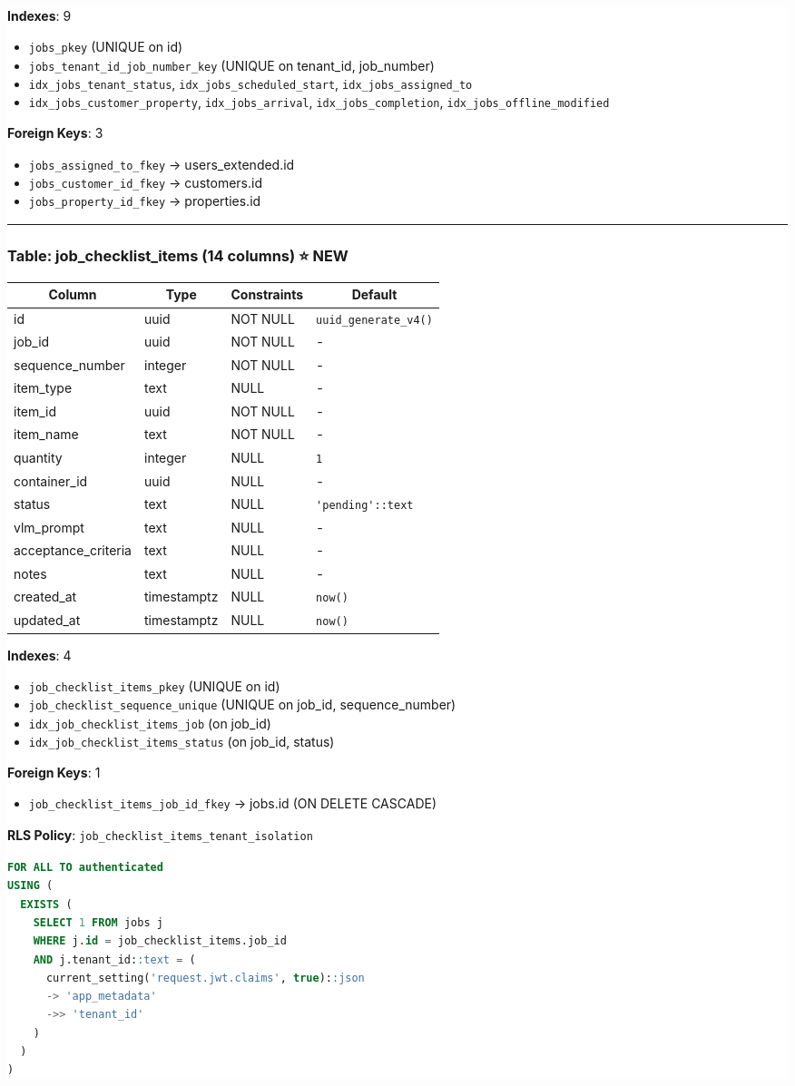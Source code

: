 **Indexes**: 9
- `jobs_pkey` (UNIQUE on id)
- `jobs_tenant_id_job_number_key` (UNIQUE on tenant_id, job_number)
- `idx_jobs_tenant_status`, `idx_jobs_scheduled_start`, `idx_jobs_assigned_to`
- `idx_jobs_customer_property`, `idx_jobs_arrival`, `idx_jobs_completion`, `idx_jobs_offline_modified`

**Foreign Keys**: 3
- `jobs_assigned_to_fkey` → users_extended.id
- `jobs_customer_id_fkey` → customers.id
- `jobs_property_id_fkey` → properties.id

---

### Table: job_checklist_items (14 columns) ⭐ NEW

| Column | Type | Constraints | Default |
|--------|------|-------------|---------|
| id | uuid | NOT NULL | `uuid_generate_v4()` |
| job_id | uuid | NOT NULL | - |
| sequence_number | integer | NOT NULL | - |
| item_type | text | NULL | - |
| item_id | uuid | NOT NULL | - |
| item_name | text | NOT NULL | - |
| quantity | integer | NULL | `1` |
| container_id | uuid | NULL | - |
| status | text | NULL | `'pending'::text` |
| vlm_prompt | text | NULL | - |
| acceptance_criteria | text | NULL | - |
| notes | text | NULL | - |
| created_at | timestamptz | NULL | `now()` |
| updated_at | timestamptz | NULL | `now()` |

**Indexes**: 4
- `job_checklist_items_pkey` (UNIQUE on id)
- `job_checklist_sequence_unique` (UNIQUE on job_id, sequence_number)
- `idx_job_checklist_items_job` (on job_id)
- `idx_job_checklist_items_status` (on job_id, status)

**Foreign Keys**: 1
- `job_checklist_items_job_id_fkey` → jobs.id (ON DELETE CASCADE)

**RLS Policy**: `job_checklist_items_tenant_isolation`
```sql
FOR ALL TO authenticated
USING (
  EXISTS (
    SELECT 1 FROM jobs j
    WHERE j.id = job_checklist_items.job_id
    AND j.tenant_id::text = (
      current_setting('request.jwt.claims', true)::json
      -> 'app_metadata'
      ->> 'tenant_id'
    )
  )
)
```